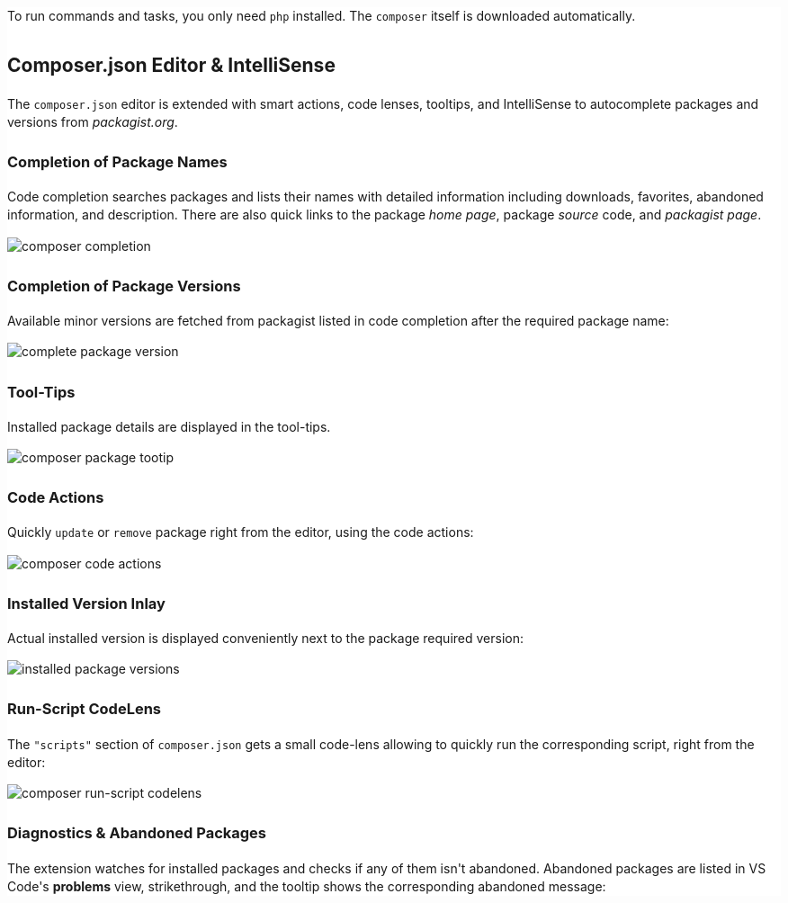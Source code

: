 
To run commands and tasks, you only need `php` installed. The `composer` itself is downloaded automatically.

## Composer.json Editor &amp; IntelliSense

The `composer.json` editor is extended with smart actions, code lenses, tooltips, and IntelliSense to autocomplete packages and versions from _packagist.org_.

### Completion of Package Names

Code completion searches packages and lists their names with detailed information including downloads, favorites, abandoned information, and description. There are also quick links to the package _home page_, package _source_ code, and _packagist page_.

![composer completion](https://raw.githubusercontent.com/DEVSENSE/phptools-docs/master/docs/vscode/imgs/composer-complete.gif)

### Completion of Package Versions

Available minor versions are fetched from packagist listed in code completion after the required package name:

![complete package version](https://raw.githubusercontent.com/DEVSENSE/phptools-docs/master/docs/vscode/imgs/composer-complete-version.gif)

### Tool-Tips

Installed package details are displayed in the tool-tips.

![composer package tootip](https://raw.githubusercontent.com/DEVSENSE/phptools-docs/master/docs/vscode/imgs/composer-tooltip.png)

### Code Actions

Quickly `update` or `remove` package right from the editor, using the code actions:

![composer code actions](https://raw.githubusercontent.com/DEVSENSE/phptools-docs/master/docs/vscode/imgs/composer-codeactions.png)

### Installed Version Inlay

Actual installed version is displayed conveniently next to the package required version:

![installed package versions](https://raw.githubusercontent.com/DEVSENSE/phptools-docs/master/docs/vscode/imgs/composer-versions.png)

### Run-Script CodeLens

The `"scripts"` section of `composer.json` gets a small code-lens allowing to quickly run the corresponding script, right from the editor:

![composer run-script codelens](https://raw.githubusercontent.com/DEVSENSE/phptools-docs/master/docs/vscode/imgs/composer-run-script-codelens.png)

### Diagnostics &amp; Abandoned Packages

The extension watches for installed packages and checks if any of them isn't abandoned. Abandoned packages are listed in VS Code's **problems** view, strikethrough, and the tooltip shows the corresponding abandoned message:
